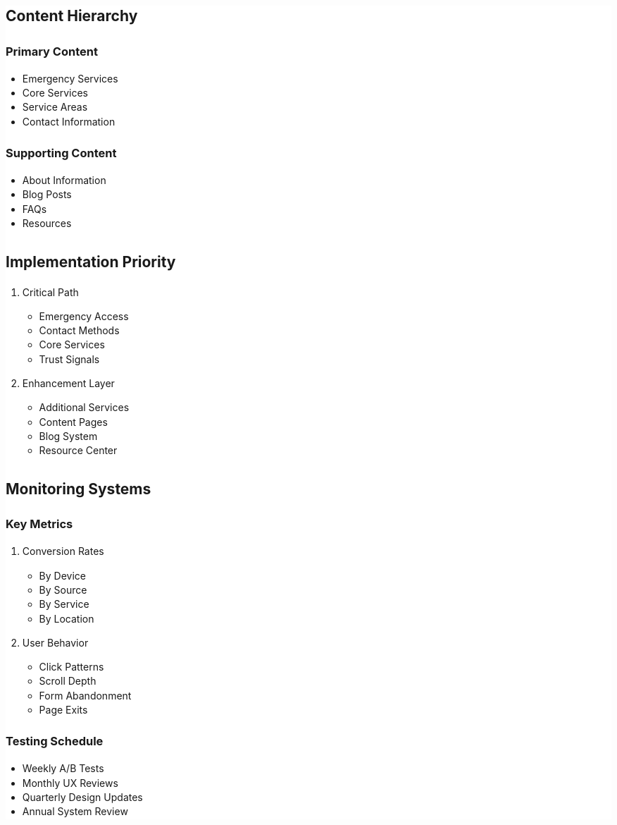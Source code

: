## Content Hierarchy

### Primary Content
- Emergency Services
- Core Services
- Service Areas
- Contact Information

### Supporting Content
- About Information
- Blog Posts
- FAQs
- Resources

## Implementation Priority

1. Critical Path
   - Emergency Access
   - Contact Methods
   - Core Services
   - Trust Signals

2. Enhancement Layer
   - Additional Services
   - Content Pages
   - Blog System
   - Resource Center

## Monitoring Systems

### Key Metrics
1. Conversion Rates
   - By Device
   - By Source
   - By Service
   - By Location

2. User Behavior
   - Click Patterns
   - Scroll Depth
   - Form Abandonment
   - Page Exits

### Testing Schedule
- Weekly A/B Tests
- Monthly UX Reviews
- Quarterly Design Updates
- Annual System Review
